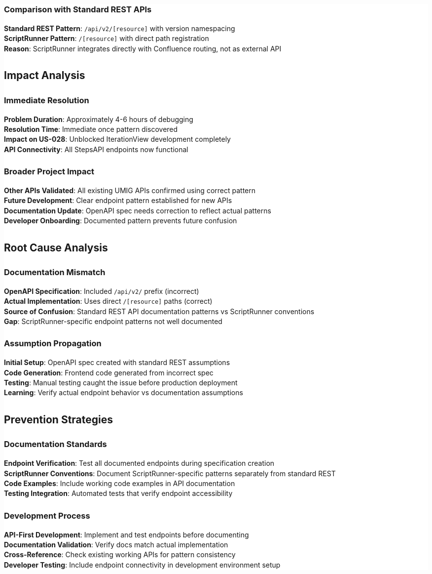 ### Comparison with Standard REST APIs

**Standard REST Pattern**: `/api/v2/[resource]` with version namespacing  
**ScriptRunner Pattern**: `/[resource]` with direct path registration  
**Reason**: ScriptRunner integrates directly with Confluence routing, not as external API

## Impact Analysis

### Immediate Resolution

**Problem Duration**: Approximately 4-6 hours of debugging  
**Resolution Time**: Immediate once pattern discovered  
**Impact on US-028**: Unblocked IterationView development completely  
**API Connectivity**: All StepsAPI endpoints now functional

### Broader Project Impact

**Other APIs Validated**: All existing UMIG APIs confirmed using correct pattern  
**Future Development**: Clear endpoint pattern established for new APIs  
**Documentation Update**: OpenAPI spec needs correction to reflect actual patterns  
**Developer Onboarding**: Documented pattern prevents future confusion

## Root Cause Analysis

### Documentation Mismatch

**OpenAPI Specification**: Included `/api/v2/` prefix (incorrect)  
**Actual Implementation**: Uses direct `/[resource]` paths (correct)  
**Source of Confusion**: Standard REST API documentation patterns vs ScriptRunner conventions  
**Gap**: ScriptRunner-specific endpoint patterns not well documented

### Assumption Propagation

**Initial Setup**: OpenAPI spec created with standard REST assumptions  
**Code Generation**: Frontend code generated from incorrect spec  
**Testing**: Manual testing caught the issue before production deployment  
**Learning**: Verify actual endpoint behavior vs documentation assumptions

## Prevention Strategies

### Documentation Standards

**Endpoint Verification**: Test all documented endpoints during specification creation  
**ScriptRunner Conventions**: Document ScriptRunner-specific patterns separately from standard REST  
**Code Examples**: Include working code examples in API documentation  
**Testing Integration**: Automated tests that verify endpoint accessibility

### Development Process

**API-First Development**: Implement and test endpoints before documenting  
**Documentation Validation**: Verify docs match actual implementation  
**Cross-Reference**: Check existing working APIs for pattern consistency  
**Developer Testing**: Include endpoint connectivity in development environment setup
